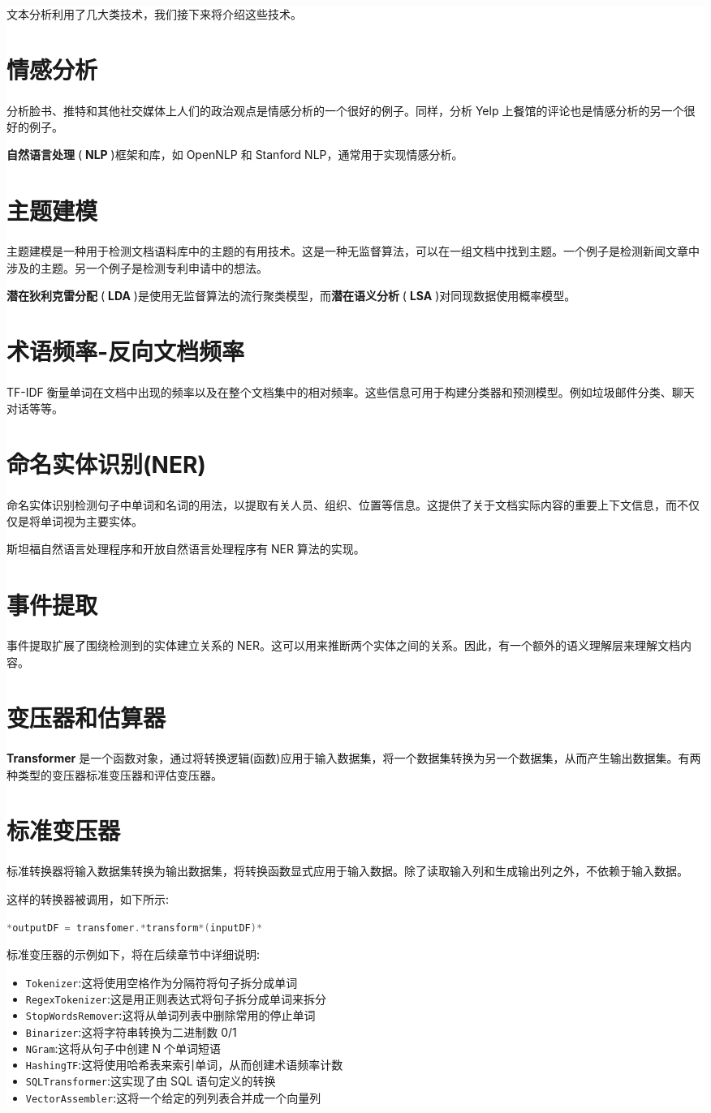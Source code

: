 文本分析利用了几大类技术，我们接下来将介绍这些技术。

# 情感分析

分析脸书、推特和其他社交媒体上人们的政治观点是情感分析的一个很好的例子。同样，分析 Yelp 上餐馆的评论也是情感分析的另一个很好的例子。

**自然语言处理** ( **NLP** )框架和库，如 OpenNLP 和 Stanford NLP，通常用于实现情感分析。

# 主题建模

主题建模是一种用于检测文档语料库中的主题的有用技术。这是一种无监督算法，可以在一组文档中找到主题。一个例子是检测新闻文章中涉及的主题。另一个例子是检测专利申请中的想法。

**潜在狄利克雷分配** ( **LDA** )是使用无监督算法的流行聚类模型，而**潜在语义分析** ( **LSA** )对同现数据使用概率模型。

# 术语频率-反向文档频率

TF-IDF 衡量单词在文档中出现的频率以及在整个文档集中的相对频率。这些信息可用于构建分类器和预测模型。例如垃圾邮件分类、聊天对话等等。

# 命名实体识别(NER)

命名实体识别检测句子中单词和名词的用法，以提取有关人员、组织、位置等信息。这提供了关于文档实际内容的重要上下文信息，而不仅仅是将单词视为主要实体。

斯坦福自然语言处理程序和开放自然语言处理程序有 NER 算法的实现。

# 事件提取

事件提取扩展了围绕检测到的实体建立关系的 NER。这可以用来推断两个实体之间的关系。因此，有一个额外的语义理解层来理解文档内容。

# 变压器和估算器

**Transformer** 是一个函数对象，通过将转换逻辑(函数)应用于输入数据集，将一个数据集转换为另一个数据集，从而产生输出数据集。有两种类型的变压器标准变压器和评估变压器。

# 标准变压器

标准转换器将输入数据集转换为输出数据集，将转换函数显式应用于输入数据。除了读取输入列和生成输出列之外，不依赖于输入数据。

这样的转换器被调用，如下所示:

```scala
*outputDF = transfomer.*transform*(inputDF)*

```

标准变压器的示例如下，将在后续章节中详细说明:

*   `Tokenizer`:这将使用空格作为分隔符将句子拆分成单词
*   `RegexTokenizer`:这是用正则表达式将句子拆分成单词来拆分
*   `StopWordsRemover`:这将从单词列表中删除常用的停止单词
*   `Binarizer`:这将字符串转换为二进制数 0/1
*   `NGram`:这将从句子中创建 N 个单词短语
*   `HashingTF`:这将使用哈希表来索引单词，从而创建术语频率计数
*   `SQLTransformer`:这实现了由 SQL 语句定义的转换
*   `VectorAssembler`:这将一个给定的列列表合并成一个向量列
